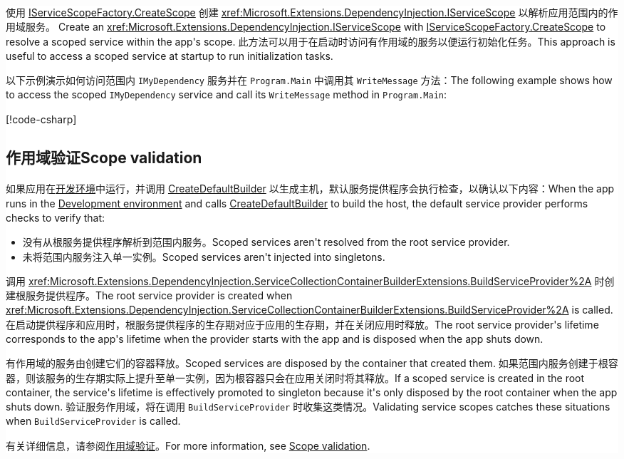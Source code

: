 <span data-ttu-id="3c843-300">使用 [IServiceScopeFactory.CreateScope](xref:Microsoft.Extensions.DependencyInjection.IServiceScopeFactory.CreateScope%2A) 创建 <xref:Microsoft.Extensions.DependencyInjection.IServiceScope> 以解析应用范围内的作用域服务。 </span><span class="sxs-lookup"><span data-stu-id="3c843-300">Create an <xref:Microsoft.Extensions.DependencyInjection.IServiceScope> with [IServiceScopeFactory.CreateScope](xref:Microsoft.Extensions.DependencyInjection.IServiceScopeFactory.CreateScope%2A) to resolve a scoped service within the app's scope.</span></span> <span data-ttu-id="3c843-301">此方法可以用于在启动时访问有作用域的服务以便运行初始化任务。</span><span class="sxs-lookup"><span data-stu-id="3c843-301">This approach is useful to access a scoped service at startup to run initialization tasks.</span></span>

<span data-ttu-id="3c843-302">以下示例演示如何访问范围内 `IMyDependency` 服务并在 `Program.Main` 中调用其 `WriteMessage` 方法：</span><span class="sxs-lookup"><span data-stu-id="3c843-302">The following example shows how to access the scoped `IMyDependency` service and call its `WriteMessage` method in `Program.Main`:</span></span>

[!code-csharp[](dependency-injection/samples/3.x/DependencyInjectionSample/Program.cs?name=snippet)]

<a name="sv"></a>

## <a name="scope-validation"></a><span data-ttu-id="3c843-303">作用域验证</span><span class="sxs-lookup"><span data-stu-id="3c843-303">Scope validation</span></span>

<span data-ttu-id="3c843-304">如果应用在[开发环境](xref:fundamentals/environments)中运行，并调用 [CreateDefaultBuilder](xref:fundamentals/host/generic-host#default-builder-settings) 以生成主机，默认服务提供程序会执行检查，以确认以下内容：</span><span class="sxs-lookup"><span data-stu-id="3c843-304">When the app runs in the [Development environment](xref:fundamentals/environments) and calls [CreateDefaultBuilder](xref:fundamentals/host/generic-host#default-builder-settings) to build the host, the default service provider performs checks to verify that:</span></span>

* <span data-ttu-id="3c843-305">没有从根服务提供程序解析到范围内服务。</span><span class="sxs-lookup"><span data-stu-id="3c843-305">Scoped services aren't resolved from the root service provider.</span></span>
* <span data-ttu-id="3c843-306">未将范围内服务注入单一实例。</span><span class="sxs-lookup"><span data-stu-id="3c843-306">Scoped services aren't injected into singletons.</span></span>

<span data-ttu-id="3c843-307">调用 <xref:Microsoft.Extensions.DependencyInjection.ServiceCollectionContainerBuilderExtensions.BuildServiceProvider%2A> 时创建根服务提供程序。</span><span class="sxs-lookup"><span data-stu-id="3c843-307">The root service provider is created when <xref:Microsoft.Extensions.DependencyInjection.ServiceCollectionContainerBuilderExtensions.BuildServiceProvider%2A> is called.</span></span> <span data-ttu-id="3c843-308">在启动提供程序和应用时，根服务提供程序的生存期对应于应用的生存期，并在关闭应用时释放。</span><span class="sxs-lookup"><span data-stu-id="3c843-308">The root service provider's lifetime corresponds to the app's lifetime when the provider starts with the app and is disposed when the app shuts down.</span></span>

<span data-ttu-id="3c843-309">有作用域的服务由创建它们的容器释放。</span><span class="sxs-lookup"><span data-stu-id="3c843-309">Scoped services are disposed by the container that created them.</span></span> <span data-ttu-id="3c843-310">如果范围内服务创建于根容器，则该服务的生存期实际上提升至单一实例，因为根容器只会在应用关闭时将其释放。</span><span class="sxs-lookup"><span data-stu-id="3c843-310">If a scoped service is created in the root container, the service's lifetime is effectively promoted to singleton because it's only disposed by the root container when the app shuts down.</span></span> <span data-ttu-id="3c843-311">验证服务作用域，将在调用 `BuildServiceProvider` 时收集这类情况。</span><span class="sxs-lookup"><span data-stu-id="3c843-311">Validating service scopes catches these situations when `BuildServiceProvider` is called.</span></span>

<span data-ttu-id="3c843-312">有关详细信息，请参阅[作用域验证](xref:fundamentals/host/web-host#scope-validation)。</span><span class="sxs-lookup"><span data-stu-id="3c843-312">For more information, see [Scope validation](xref:fundamentals/host/web-host#scope-validation).</span></span>
